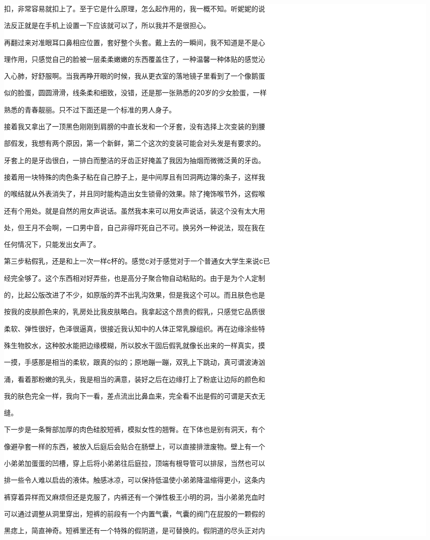 扣，非常容易就扣上了。至于它是什么原理，怎么起作用的，我一概不知。听妮妮的说

法反正就是在手机上设置一下应该就可以了，所以我并不是很担心。

再翻过来对准眼耳口鼻相应位置，套好整个头套。戴上去的一瞬间，我不知道是不是心

理作用，只感觉自己的脸被一层柔柔嫩嫩的东西覆盖住了，一种温馨一种体贴的感觉沁

入心肺，好舒服啊。当我再睁开眼的时候，我从更衣室的落地镜子里看到了一个像鹅蛋

似的脸蛋，圆圆滑滑，线条柔和细致，没错，还是那一张熟悉的20岁的少女脸蛋，一样

熟悉的青春靓丽。只不过下面还是一个标准的男人身子。

接着我又拿出了一顶黑色刚刚到肩膀的中直长发和一个牙套，没有选择上次变装的到腰

部假发，我想有两个原因，第一个新鲜，第二个这次的变装可能会对头发是有要求的。

牙套上的是牙齿很白，一排白而整洁的牙齿正好掩盖了我因为抽烟而微微泛黄的牙齿。





接着用一块特殊的肉色条子粘在自己脖子上，是中间厚且有凹洞两边簿的条子，这样我

的喉结就从外表消失了，并且同时能构造出女生锁骨的效果。除了掩饰喉节外，这假喉

还有个用处。就是自然的用女声说话。虽然我本来可以用女声说话，装这个没有太大用

处，但王月不会啊，一口男中音，自己非得吓死自己不可。换另外一种说法，现在我在

任何情况下，只能发出女声了。

第三步粘假乳，还是和上一次一样c杯的。感觉c对于感觉对于一个普通女大学生来说c已

经完全够了。这个东西相对好弄些，也是高分子聚合物自动粘贴的。由于是为个人定制

的，比起公版改进了不少，如原版的弄不出乳沟效果，但是我这个可以。而且肤色也是

按我的皮肤颜色来的，乳房处比我皮肤略白。我拿起这个昂贵的假乳，只感觉它品质很

柔软、弹性很好，色泽很逼真，很接近我认知中的人体正常乳腺组织。再在边缘涂些特

殊生物胶水，这种胶水能把边缘模糊，所以胶水干固后假乳就像长出来的一样真实，摸

一摸，手感那是相当的柔软，跟真的似的；原地蹦一蹦，双乳上下跳动，真可谓波涛汹

涌，看着那粉嫩的乳头，我是相当的满意，装好之后在边缘打上了粉底让边际的颜色和

我的肤色完全一样，我向下一看，差点流出比鼻血来，完全看不出是假的可谓是天衣无

缝。

下一步是一条臀部加厚的肉色硅胶短裤，模拟女性的翘臀。在下体也是别有洞天，有个

像避孕套一样的东西，被放入后庭后会贴合在肠壁上，可以直接排泄废物。壁上有一个

小弟弟加蛋蛋的凹槽，穿上后将小弟弟往后庭拉，顶端有根导管可以排尿，当然也可以

排一些令人难以启齿的液体。触感冰凉，可以保持低温使小弟弟降温缩得更小，这条内

裤穿着异样而又麻烦但还是克服了，内裤还有一个弹性极王小明的洞，当小弟弟充血时

可以通过调整从洞里穿出，短裤的前段有一个内置气囊，气囊的阀门在屁股的一颗假的

黑痣上，简直神奇。短裤里还有一个特殊的假阴道，是可替换的。假阴道的尽头正对内
